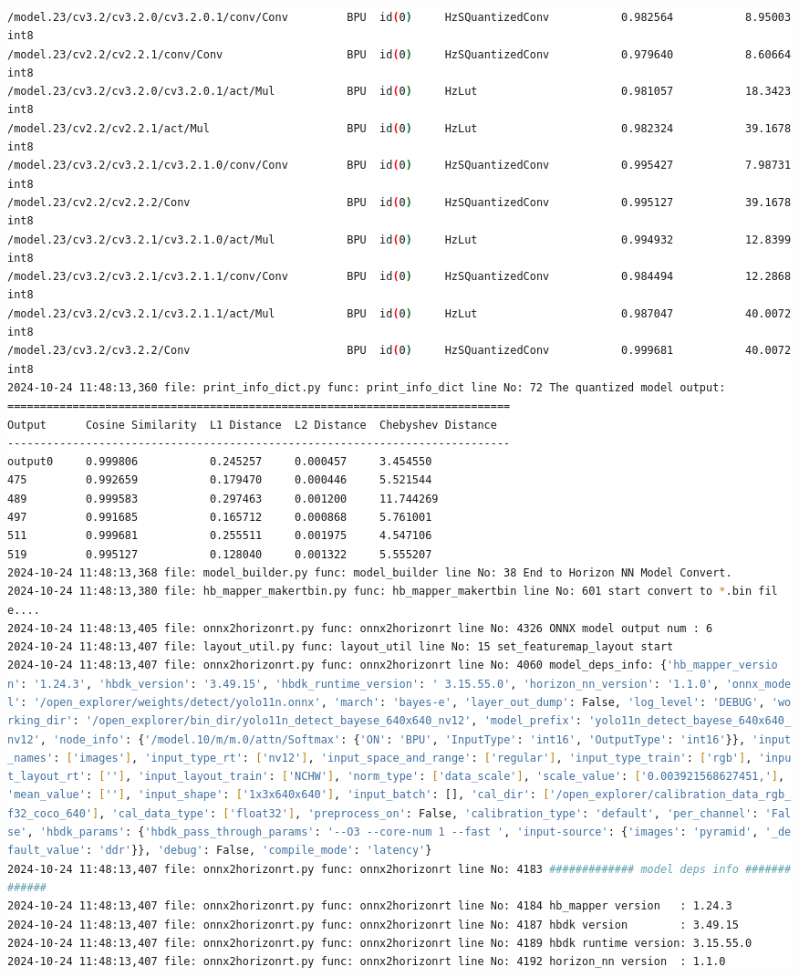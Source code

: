 ```bash
/model.23/cv3.2/cv3.2.0/cv3.2.0.1/conv/Conv         BPU  id(0)     HzSQuantizedConv           0.982564           8.95003    int8      
/model.23/cv2.2/cv2.2.1/conv/Conv                   BPU  id(0)     HzSQuantizedConv           0.979640           8.60664    int8      
/model.23/cv3.2/cv3.2.0/cv3.2.0.1/act/Mul           BPU  id(0)     HzLut                      0.981057           18.3423    int8      
/model.23/cv2.2/cv2.2.1/act/Mul                     BPU  id(0)     HzLut                      0.982324           39.1678    int8      
/model.23/cv3.2/cv3.2.1/cv3.2.1.0/conv/Conv         BPU  id(0)     HzSQuantizedConv           0.995427           7.98731    int8      
/model.23/cv2.2/cv2.2.2/Conv                        BPU  id(0)     HzSQuantizedConv           0.995127           39.1678    int8      
/model.23/cv3.2/cv3.2.1/cv3.2.1.0/act/Mul           BPU  id(0)     HzLut                      0.994932           12.8399    int8      
/model.23/cv3.2/cv3.2.1/cv3.2.1.1/conv/Conv         BPU  id(0)     HzSQuantizedConv           0.984494           12.2868    int8      
/model.23/cv3.2/cv3.2.1/cv3.2.1.1/act/Mul           BPU  id(0)     HzLut                      0.987047           40.0072    int8      
/model.23/cv3.2/cv3.2.2/Conv                        BPU  id(0)     HzSQuantizedConv           0.999681           40.0072    int8
2024-10-24 11:48:13,360 file: print_info_dict.py func: print_info_dict line No: 72 The quantized model output:
=============================================================================
Output      Cosine Similarity  L1 Distance  L2 Distance  Chebyshev Distance  
-----------------------------------------------------------------------------
output0     0.999806           0.245257     0.000457     3.454550            
475         0.992659           0.179470     0.000446     5.521544            
489         0.999583           0.297463     0.001200     11.744269           
497         0.991685           0.165712     0.000868     5.761001            
511         0.999681           0.255511     0.001975     4.547106            
519         0.995127           0.128040     0.001322     5.555207
2024-10-24 11:48:13,368 file: model_builder.py func: model_builder line No: 38 End to Horizon NN Model Convert.
2024-10-24 11:48:13,380 file: hb_mapper_makertbin.py func: hb_mapper_makertbin line No: 601 start convert to *.bin file....
2024-10-24 11:48:13,405 file: onnx2horizonrt.py func: onnx2horizonrt line No: 4326 ONNX model output num : 6
2024-10-24 11:48:13,407 file: layout_util.py func: layout_util line No: 15 set_featuremap_layout start
2024-10-24 11:48:13,407 file: onnx2horizonrt.py func: onnx2horizonrt line No: 4060 model_deps_info: {'hb_mapper_version': '1.24.3', 'hbdk_version': '3.49.15', 'hbdk_runtime_version': ' 3.15.55.0', 'horizon_nn_version': '1.1.0', 'onnx_model': '/open_explorer/weights/detect/yolo11n.onnx', 'march': 'bayes-e', 'layer_out_dump': False, 'log_level': 'DEBUG', 'working_dir': '/open_explorer/bin_dir/yolo11n_detect_bayese_640x640_nv12', 'model_prefix': 'yolo11n_detect_bayese_640x640_nv12', 'node_info': {'/model.10/m/m.0/attn/Softmax': {'ON': 'BPU', 'InputType': 'int16', 'OutputType': 'int16'}}, 'input_names': ['images'], 'input_type_rt': ['nv12'], 'input_space_and_range': ['regular'], 'input_type_train': ['rgb'], 'input_layout_rt': [''], 'input_layout_train': ['NCHW'], 'norm_type': ['data_scale'], 'scale_value': ['0.003921568627451,'], 'mean_value': [''], 'input_shape': ['1x3x640x640'], 'input_batch': [], 'cal_dir': ['/open_explorer/calibration_data_rgb_f32_coco_640'], 'cal_data_type': ['float32'], 'preprocess_on': False, 'calibration_type': 'default', 'per_channel': 'False', 'hbdk_params': {'hbdk_pass_through_params': '--O3 --core-num 1 --fast ', 'input-source': {'images': 'pyramid', '_default_value': 'ddr'}}, 'debug': False, 'compile_mode': 'latency'}
2024-10-24 11:48:13,407 file: onnx2horizonrt.py func: onnx2horizonrt line No: 4183 ############# model deps info #############
2024-10-24 11:48:13,407 file: onnx2horizonrt.py func: onnx2horizonrt line No: 4184 hb_mapper version   : 1.24.3
2024-10-24 11:48:13,407 file: onnx2horizonrt.py func: onnx2horizonrt line No: 4187 hbdk version        : 3.49.15
2024-10-24 11:48:13,407 file: onnx2horizonrt.py func: onnx2horizonrt line No: 4189 hbdk runtime version: 3.15.55.0
2024-10-24 11:48:13,407 file: onnx2horizonrt.py func: onnx2horizonrt line No: 4192 horizon_nn version  : 1.1.0
```

[model name]: yolo11n_detect_bayese_640x640_nv12
[model name]: yolo11n_detect_bayese_640x640_nv12